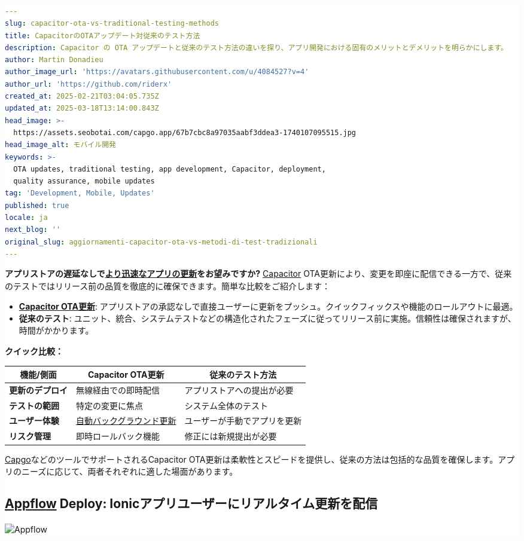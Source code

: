 ```yaml
---
slug: capacitor-ota-vs-traditional-testing-methods
title: CapacitorのOTAアップデート対従来のテスト方法
description: Capacitor の OTA アップデートと従来のテスト方法の違いを探り、アプリ開発における固有のメリットとデメリットを明らかにします。
author: Martin Donadieu
author_image_url: 'https://avatars.githubusercontent.com/u/4084527?v=4'
author_url: 'https://github.com/riderx'
created_at: 2025-02-21T03:04:05.735Z
updated_at: 2025-03-18T13:14:00.843Z
head_image: >-
  https://assets.seobotai.com/capgo.app/67b7cbc8a97035aabf3ddea3-1740107095515.jpg
head_image_alt: モバイル開発
keywords: >-
  OTA updates, traditional testing, app development, Capacitor, deployment,
  quality assurance, mobile updates
tag: 'Development, Mobile, Updates'
published: true
locale: ja
next_blog: ''
original_slug: aggiornamenti-capacitor-ota-vs-metodi-di-test-tradizionali
---
```

**アプリストアの遅延なしで[より迅速なアプリの更新](https://capgo.app/plugins/capacitor-updater/)をお望みですか?** [Capacitor](https://capacitorjs.com/) OTA更新により、変更を即座に配信できる一方で、従来のテストではリリース前の品質を徹底的に確保できます。簡単な比較をご紹介します：

-   **[Capacitor OTA更新](https://capgo.app/ja/)**: アプリストアの承認なしで直接ユーザーに更新をプッシュ。クイックフィックスや機能のロールアウトに最適。
-   **従来のテスト**: ユニット、統合、システムテストなどの構造化されたフェーズに従ってリリース前に実施。信頼性は確保されますが、時間がかかります。

**クイック比較：**

| 機能/側面 | Capacitor OTA更新 | 従来のテスト方法 |
| --- | --- | --- |
| **更新のデプロイ** | 無線経由での即時配信 | アプリストアへの提出が必要 |
| **テストの範囲** | 特定の変更に焦点 | システム全体のテスト |
| **ユーザー体験** | [自動バックグラウンド更新](https://capgo.app/docs/plugin/self-hosted/auto-update/) | ユーザーが手動でアプリを更新 |
| **リスク管理** | 即時ロールバック機能 | 修正には新規提出が必要 |

[Capgo](https://capgo.app/)などのツールでサポートされるCapacitor OTA更新は柔軟性とスピードを提供し、従来の方法は包括的な品質を確保します。アプリのニーズに応じて、両者それぞれに適した場面があります。

## [Appflow](https://ionic.io/appflow/) Deploy: Ionicアプリユーザーにリアルタイム更新を配信

![Appflow](https://mars-images.imgix.net/seobot/screenshots/ionic.io-7ef34251b5ccfe1dba6d8c040dae490b-2025-02-21.jpg?auto=compress)

<iframe src="https://www.youtube.com/embed/3gj54AewoC8" title="YouTube video player" frameborder="0" allow="accelerometer; autoplay; clipboard-write; encrypted-media; gyroscope; picture-in-picture; web-share" referrerpolicy="strict-origin-when-cross-origin" style="width: 100%; height: 500px;" allowfullscreen></iframe>
